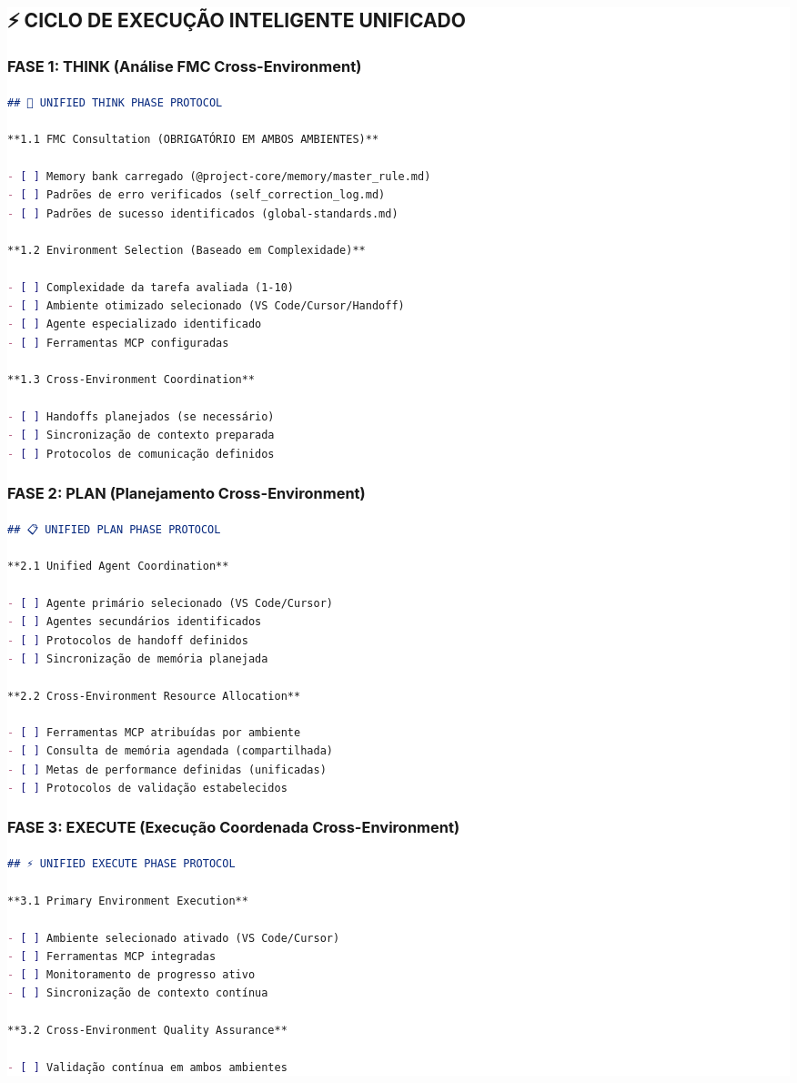 
## ⚡ CICLO DE EXECUÇÃO INTELIGENTE UNIFICADO

### **FASE 1: THINK (Análise FMC Cross-Environment)**

```markdown
## 🧠 UNIFIED THINK PHASE PROTOCOL

**1.1 FMC Consultation (OBRIGATÓRIO EM AMBOS AMBIENTES)**

- [ ] Memory bank carregado (@project-core/memory/master_rule.md)
- [ ] Padrões de erro verificados (self_correction_log.md)
- [ ] Padrões de sucesso identificados (global-standards.md)

**1.2 Environment Selection (Baseado em Complexidade)**

- [ ] Complexidade da tarefa avaliada (1-10)
- [ ] Ambiente otimizado selecionado (VS Code/Cursor/Handoff)
- [ ] Agente especializado identificado
- [ ] Ferramentas MCP configuradas

**1.3 Cross-Environment Coordination**

- [ ] Handoffs planejados (se necessário)
- [ ] Sincronização de contexto preparada
- [ ] Protocolos de comunicação definidos
```

### **FASE 2: PLAN (Planejamento Cross-Environment)**

```markdown
## 📋 UNIFIED PLAN PHASE PROTOCOL

**2.1 Unified Agent Coordination**

- [ ] Agente primário selecionado (VS Code/Cursor)
- [ ] Agentes secundários identificados
- [ ] Protocolos de handoff definidos
- [ ] Sincronização de memória planejada

**2.2 Cross-Environment Resource Allocation**

- [ ] Ferramentas MCP atribuídas por ambiente
- [ ] Consulta de memória agendada (compartilhada)
- [ ] Metas de performance definidas (unificadas)
- [ ] Protocolos de validação estabelecidos
```

### **FASE 3: EXECUTE (Execução Coordenada Cross-Environment)**

```markdown
## ⚡ UNIFIED EXECUTE PHASE PROTOCOL

**3.1 Primary Environment Execution**

- [ ] Ambiente selecionado ativado (VS Code/Cursor)
- [ ] Ferramentas MCP integradas
- [ ] Monitoramento de progresso ativo
- [ ] Sincronização de contexto contínua

**3.2 Cross-Environment Quality Assurance**

- [ ] Validação contínua em ambos ambientes
```